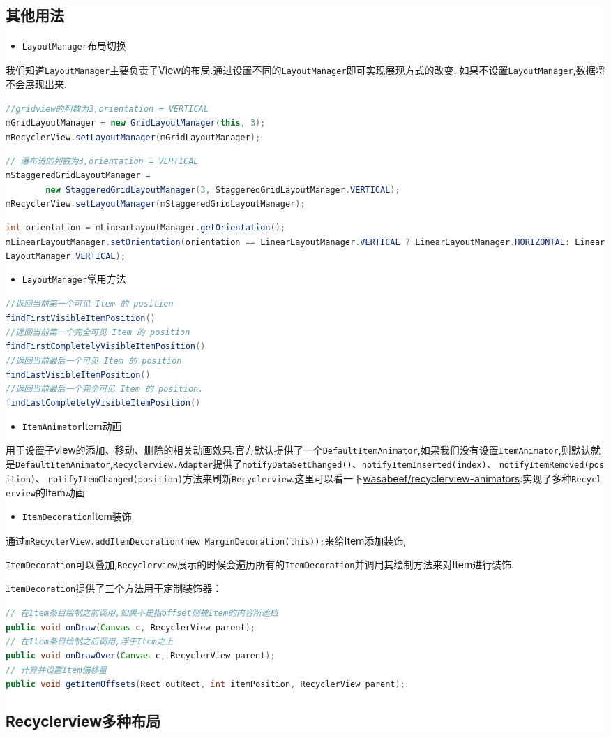 ## 其他用法

* `LayoutManager`布局切换

我们知道`LayoutManager`主要负责子View的布局.通过设置不同的`LayoutManager`即可实现展现方式的改变.
如果不设置`LayoutManager`,数据将不会展现出来.

```java
//gridview的列数为3,orientation = VERTICAL
mGridLayoutManager = new GridLayoutManager(this, 3);
mRecyclerView.setLayoutManager(mGridLayoutManager);
```

```java
// 瀑布流的列数为3,orientation = VERTICAL
mStaggeredGridLayoutManager =
        new StaggeredGridLayoutManager(3, StaggeredGridLayoutManager.VERTICAL);
mRecyclerView.setLayoutManager(mStaggeredGridLayoutManager);
```

```java
int orientation = mLinearLayoutManager.getOrientation();
mLinearLayoutManager.setOrientation(orientation == LinearLayoutManager.VERTICAL ? LinearLayoutManager.HORIZONTAL: LinearLayoutManager.VERTICAL);
```
* `LayoutManager`常用方法

```java
//返回当前第一个可见 Item 的 position
findFirstVisibleItemPosition()
//返回当前第一个完全可见 Item 的 position
findFirstCompletelyVisibleItemPosition()
//返回当前最后一个可见 Item 的 position
findLastVisibleItemPosition()
//返回当前最后一个完全可见 Item 的 position.
findLastCompletelyVisibleItemPosition()  
```

* `ItemAnimator`Item动画

用于设置子view的添加、移动、删除的相关动画效果.官方默认提供了一个`DefaultItemAnimator`,如果我们没有设置`ItemAnimator`,则默认就是`DefaultItemAnimator`,`Recyclerview.Adapter`提供了`notifyDataSetChanged()`、`notifyItemInserted(index)`、 `notifyItemRemoved(position)`、 `notifyItemChanged(position)`方法来刷新`Recyclerview`.这里可以看一下[wasabeef/recyclerview-animators](https://github.com/wasabeef/recyclerview-animators):实现了多种`Recyclerview`的Item动画

* `ItemDecoration`Item装饰

通过`mRecyclerView.addItemDecoration(new MarginDecoration(this));`来给Item添加装饰,

`ItemDecoration`可以叠加,`Recyclerview`展示的时候会遍历所有的`ItemDecoration`并调用其绘制方法来对Item进行装饰.

`ItemDecoration`提供了三个方法用于定制装饰器：

```java
// 在Item条目绘制之前调用,如果不是指offset则被Item的内容所遮挡
public void onDraw(Canvas c, RecyclerView parent);
// 在Item条目绘制之后调用,浮于Item之上
public void onDrawOver(Canvas c, RecyclerView parent);
// 计算并设置Item偏移量
public void getItemOffsets(Rect outRect, int itemPosition, RecyclerView parent);
```
## Recyclerview多种布局
